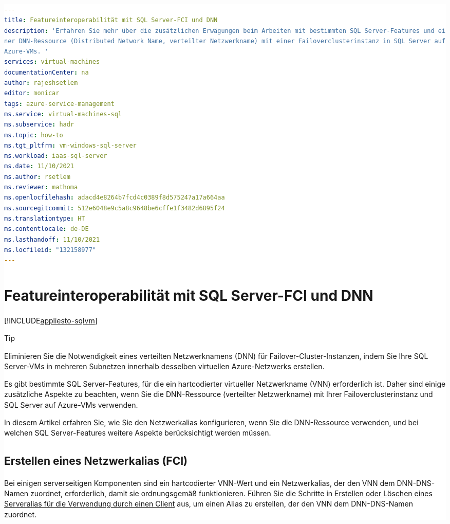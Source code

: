 ```yaml
---
title: Featureinteroperabilität mit SQL Server-FCI und DNN
description: 'Erfahren Sie mehr über die zusätzlichen Erwägungen beim Arbeiten mit bestimmten SQL Server-Features und einer DNN-Ressource (Distributed Network Name, verteilter Netzwerkname) mit einer Failoverclusterinstanz in SQL Server auf Azure-VMs. '
services: virtual-machines
documentationCenter: na
author: rajeshsetlem
editor: monicar
tags: azure-service-management
ms.service: virtual-machines-sql
ms.subservice: hadr
ms.topic: how-to
ms.tgt_pltfrm: vm-windows-sql-server
ms.workload: iaas-sql-server
ms.date: 11/10/2021
ms.author: rsetlem
ms.reviewer: mathoma
ms.openlocfilehash: adacd4e8264b7fcd4c0389f8d575247a17a664aa
ms.sourcegitcommit: 512e6048e9c5a8c9648be6cffe1f3482d6895f24
ms.translationtype: HT
ms.contentlocale: de-DE
ms.lasthandoff: 11/10/2021
ms.locfileid: "132158977"
---
```

# <a name="feature-interoperability-with-sql-server-fci--dnn"></a>Featureinteroperabilität mit SQL Server-FCI und DNN
[!INCLUDE[appliesto-sqlvm](../../includes/appliesto-sqlvm.md)]

> [!TIP]
> Eliminieren Sie die Notwendigkeit eines verteilten Netzwerknamens (DNN) für Failover-Cluster-Instanzen, indem Sie Ihre SQL Server-VMs in mehreren Subnetzen innerhalb desselben virtuellen Azure-Netzwerks erstellen.

Es gibt bestimmte SQL Server-Features, für die ein hartcodierter virtueller Netzwerkname (VNN) erforderlich ist. Daher sind einige zusätzliche Aspekte zu beachten, wenn Sie die DNN-Ressource (verteilter Netzwerkname) mit Ihrer Failoverclusterinstanz und SQL Server auf Azure-VMs verwenden. 

In diesem Artikel erfahren Sie, wie Sie den Netzwerkalias konfigurieren, wenn Sie die DNN-Ressource verwenden, und bei welchen SQL Server-Features weitere Aspekte berücksichtigt werden müssen.

## <a name="create-network-alias-fci"></a>Erstellen eines Netzwerkalias (FCI)

Bei einigen serverseitigen Komponenten sind ein hartcodierter VNN-Wert und ein Netzwerkalias, der den VNN dem DNN-DNS-Namen zuordnet, erforderlich, damit sie ordnungsgemäß funktionieren. Führen Sie die Schritte in [Erstellen oder Löschen eines Serveralias für die Verwendung durch einen Client](/sql/database-engine/configure-windows/create-or-delete-a-server-alias-for-use-by-a-client) aus, um einen Alias zu erstellen, der den VNN dem DNN-DNS-Namen zuordnet. 
